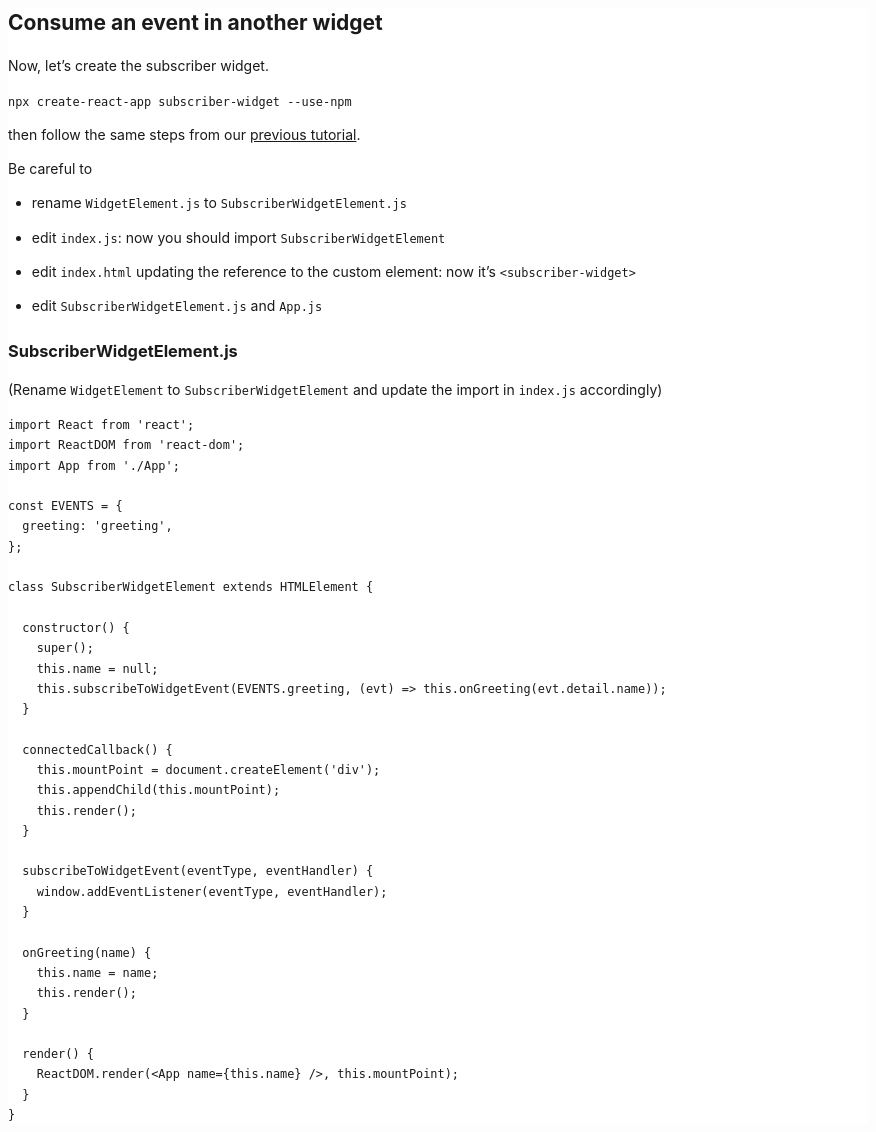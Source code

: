## Consume an event in another widget

Now, let’s create the subscriber widget.

`npx create-react-app subscriber-widget --use-npm`

then follow the same steps from our [previous
tutorial](create-react-microfrontend-widget).

Be careful to

-   rename `WidgetElement.js` to `SubscriberWidgetElement.js`

-   edit `index.js`: now you should import `SubscriberWidgetElement`

-   edit `index.html` updating the reference to the custom element: now
    it’s `<subscriber-widget>`

-   edit `SubscriberWidgetElement.js` and `App.js`

### SubscriberWidgetElement.js

(Rename `WidgetElement` to `SubscriberWidgetElement` and update the
import in `index.js` accordingly)

    import React from 'react';
    import ReactDOM from 'react-dom';
    import App from './App';

    const EVENTS = {
      greeting: 'greeting',
    };

    class SubscriberWidgetElement extends HTMLElement {

      constructor() {
        super();
        this.name = null;
        this.subscribeToWidgetEvent(EVENTS.greeting, (evt) => this.onGreeting(evt.detail.name));
      }

      connectedCallback() {
        this.mountPoint = document.createElement('div');
        this.appendChild(this.mountPoint);
        this.render();
      }

      subscribeToWidgetEvent(eventType, eventHandler) {
        window.addEventListener(eventType, eventHandler);
      }

      onGreeting(name) {
        this.name = name;
        this.render();
      }

      render() {
        ReactDOM.render(<App name={this.name} />, this.mountPoint);
      }
    }
